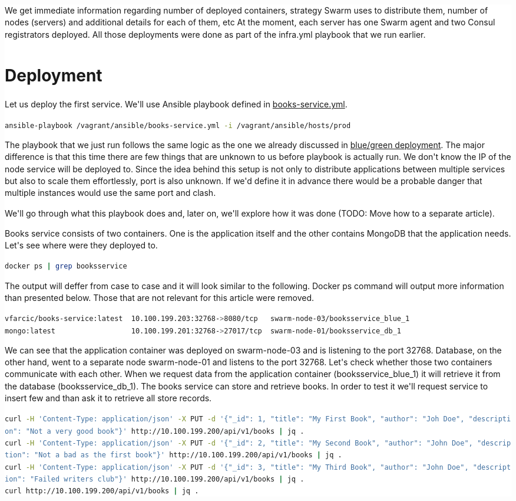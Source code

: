 We get immediate information regarding number of deployed containers, strategy Swarm uses to distribute them, number of nodes (servers) and additional details for each of them, etc At the moment, each server has one Swarm agent and two Consul registrators deployed. All those deployments were done as part of the infra.yml playbook that we run earlier.
  
Deployment
==========

Let us deploy the first service. We'll use Ansible playbook defined in [books-service.yml](TODO).

```bash
ansible-playbook /vagrant/ansible/books-service.yml -i /vagrant/ansible/hosts/prod
```

The playbook that we just run follows the same logic as the one we already discussed in [blue/green deployment](TODO). The major difference is that this time there are few things that are unknown to us before playbook is actually run. We don't know the IP of the node service will be deployed to. Since the idea behind this setup is not only to distribute applications between multiple services but also to scale them effortlessly, port is also unknown. If we'd define it in advance there would be a probable danger that multiple instances would use the same port and clash.

We'll go through what this playbook does and, later on, we'll explore how it was done (TODO: Move how to a separate article).

Books service consists of two containers. One is the application itself and the other contains MongoDB that the application needs. Let's see where were they deployed to.

```bash
docker ps | grep booksservice
```

The output will deffer from case to case and it will look similar to the following. Docker ps command will output more information than presented below. Those that are not relevant for this article were removed.

```bash
vfarcic/books-service:latest  10.100.199.203:32768->8080/tcp   swarm-node-03/booksservice_blue_1   
mongo:latest                  10.100.199.201:32768->27017/tcp  swarm-node-01/booksservice_db_1
```

We can see that the application container was deployed on swarm-node-03 and is listening to the port 32768. Database, on the other hand, went to a separate node swarm-node-01 and listens to the port 32768. Let's check whether those two containers communicate with each other. When we request data from the application container (booksservice_blue_1) it will retrieve it from the database (booksservice_db_1). The books service can store and retrieve books. In order to test it we'll request service to insert few and than ask it to retrieve all store records.

```bash
curl -H 'Content-Type: application/json' -X PUT -d '{"_id": 1, "title": "My First Book", "author": "Joh Doe", "description": "Not a very good book"}' http://10.100.199.200/api/v1/books | jq .
curl -H 'Content-Type: application/json' -X PUT -d '{"_id": 2, "title": "My Second Book", "author": "John Doe", "description": "Not a bad as the first book"}' http://10.100.199.200/api/v1/books | jq .
curl -H 'Content-Type: application/json' -X PUT -d '{"_id": 3, "title": "My Third Book", "author": "John Doe", "description": "Failed writers club"}' http://10.100.199.200/api/v1/books | jq .
curl http://10.100.199.200/api/v1/books | jq .
```
